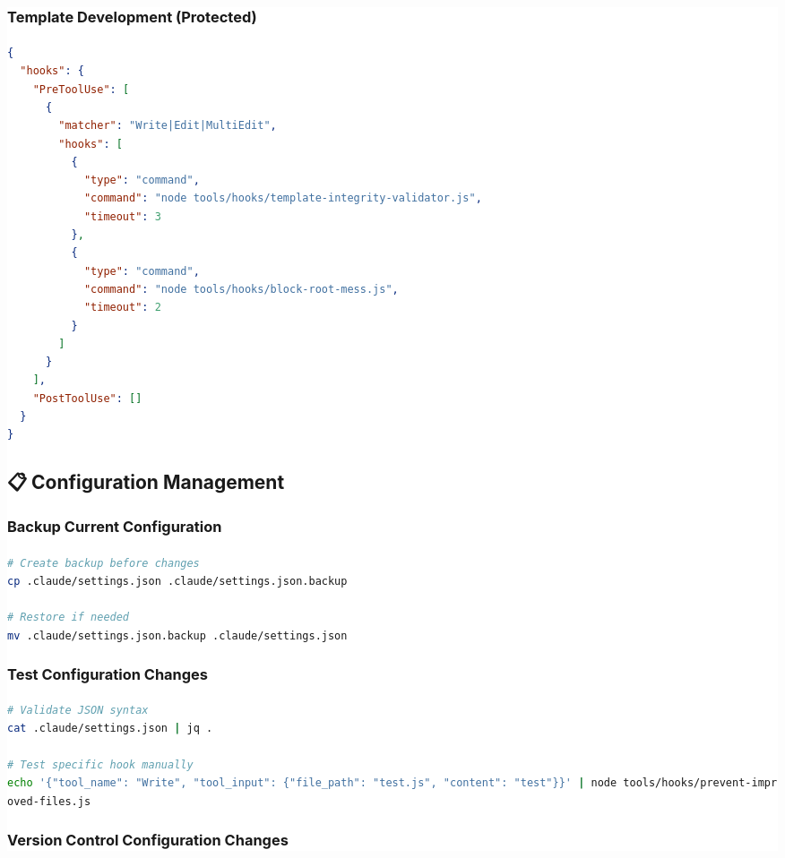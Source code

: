 ### Template Development (Protected)

```json
{
  "hooks": {
    "PreToolUse": [
      {
        "matcher": "Write|Edit|MultiEdit",
        "hooks": [
          {
            "type": "command",
            "command": "node tools/hooks/template-integrity-validator.js",
            "timeout": 3
          },
          {
            "type": "command",
            "command": "node tools/hooks/block-root-mess.js",
            "timeout": 2
          }
        ]
      }
    ],
    "PostToolUse": []
  }
}
```

## 📋 Configuration Management

### Backup Current Configuration

```bash
# Create backup before changes
cp .claude/settings.json .claude/settings.json.backup

# Restore if needed
mv .claude/settings.json.backup .claude/settings.json
```

### Test Configuration Changes

```bash
# Validate JSON syntax
cat .claude/settings.json | jq .

# Test specific hook manually
echo '{"tool_name": "Write", "tool_input": {"file_path": "test.js", "content": "test"}}' | node tools/hooks/prevent-improved-files.js
```

### Version Control Configuration Changes
